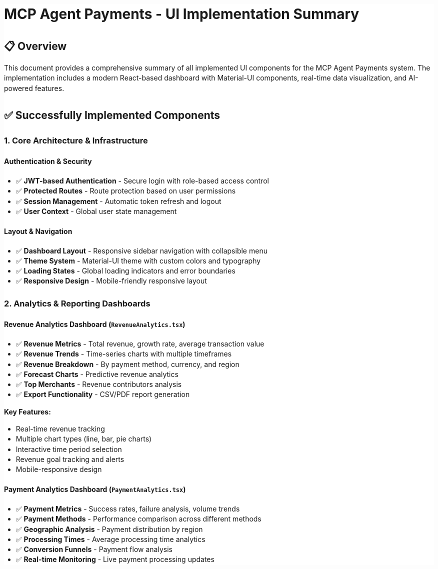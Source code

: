 # MCP Agent Payments - UI Implementation Summary

## 📋 Overview

This document provides a comprehensive summary of all implemented UI components for the MCP Agent Payments system. The implementation includes a modern React-based dashboard with Material-UI components, real-time data visualization, and AI-powered features.

## ✅ Successfully Implemented Components

### 1. Core Architecture & Infrastructure

#### **Authentication & Security**
- ✅ **JWT-based Authentication** - Secure login with role-based access control
- ✅ **Protected Routes** - Route protection based on user permissions
- ✅ **Session Management** - Automatic token refresh and logout
- ✅ **User Context** - Global user state management

#### **Layout & Navigation**
- ✅ **Dashboard Layout** - Responsive sidebar navigation with collapsible menu
- ✅ **Theme System** - Material-UI theme with custom colors and typography
- ✅ **Loading States** - Global loading indicators and error boundaries
- ✅ **Responsive Design** - Mobile-friendly responsive layout

### 2. Analytics & Reporting Dashboards

#### **Revenue Analytics Dashboard** (`RevenueAnalytics.tsx`)
- ✅ **Revenue Metrics** - Total revenue, growth rate, average transaction value
- ✅ **Revenue Trends** - Time-series charts with multiple timeframes
- ✅ **Revenue Breakdown** - By payment method, currency, and region
- ✅ **Forecast Charts** - Predictive revenue analytics
- ✅ **Top Merchants** - Revenue contributors analysis
- ✅ **Export Functionality** - CSV/PDF report generation

**Key Features:**
- Real-time revenue tracking
- Multiple chart types (line, bar, pie charts)
- Interactive time period selection
- Revenue goal tracking and alerts
- Mobile-responsive design

#### **Payment Analytics Dashboard** (`PaymentAnalytics.tsx`)
- ✅ **Payment Metrics** - Success rates, failure analysis, volume trends
- ✅ **Payment Methods** - Performance comparison across different methods
- ✅ **Geographic Analysis** - Payment distribution by region
- ✅ **Processing Times** - Average processing time analytics
- ✅ **Conversion Funnels** - Payment flow analysis
- ✅ **Real-time Monitoring** - Live payment processing updates
